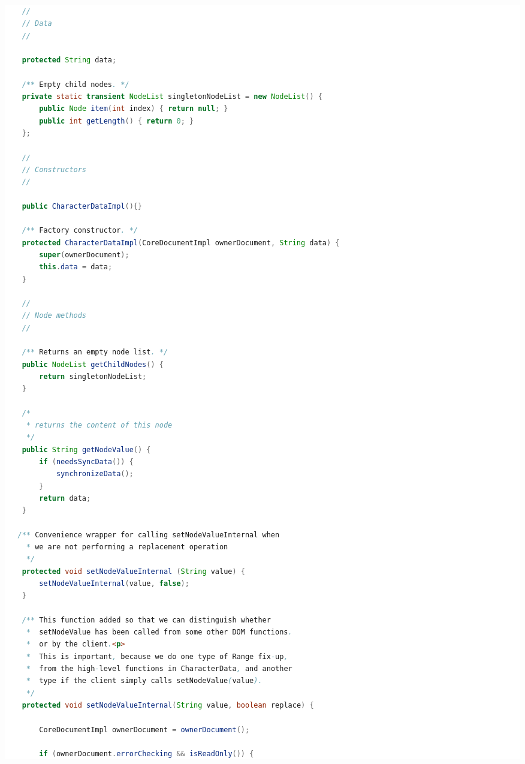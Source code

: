 ```java
    //
    // Data
    //

    protected String data;

    /** Empty child nodes. */
    private static transient NodeList singletonNodeList = new NodeList() {
        public Node item(int index) { return null; }
        public int getLength() { return 0; }
    };

    //
    // Constructors
    //

    public CharacterDataImpl(){}

    /** Factory constructor. */
    protected CharacterDataImpl(CoreDocumentImpl ownerDocument, String data) {
        super(ownerDocument);
        this.data = data;
    }

    //
    // Node methods
    //

    /** Returns an empty node list. */
    public NodeList getChildNodes() {
        return singletonNodeList;
    }

    /*
     * returns the content of this node
     */
    public String getNodeValue() {
        if (needsSyncData()) {
            synchronizeData();
        }
        return data;
    }

   /** Convenience wrapper for calling setNodeValueInternal when 
     * we are not performing a replacement operation  
     */
    protected void setNodeValueInternal (String value) {
    	setNodeValueInternal(value, false);
    }
    
    /** This function added so that we can distinguish whether
     *  setNodeValue has been called from some other DOM functions.
     *  or by the client.<p>
     *  This is important, because we do one type of Range fix-up, 
     *  from the high-level functions in CharacterData, and another
     *  type if the client simply calls setNodeValue(value).
     */
    protected void setNodeValueInternal(String value, boolean replace) {
        
        CoreDocumentImpl ownerDocument = ownerDocument();
        
        if (ownerDocument.errorChecking && isReadOnly()) {
```